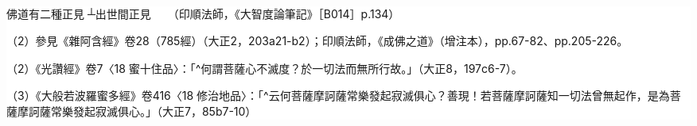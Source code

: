 [^115]: 參見《賢愚經》卷1〈6 恒伽達品〉（大正4，355b17-23）。

[^116]: 參見《賢愚經》卷1〈1 梵天請法六事品〉（大正4，350c12-351b11）。

[^117]: （1） ┌世間正見

佛道有二種正見
┴出世間正見　　（印順法師，《大智度論筆記》［B014］p.134）

（2）參見《雜阿含經》卷28（785經）（大正2，203a21-b2）；印順法師，《成佛之道》（增注本），pp.67-82、pp.205-226。

[^118]: 〔悲〕－【聖】。（大正25，412d，n.8）

[^119]: 在家多財施，出家常法施。（印順法師，《大智度論筆記》［E007］p.298）

[^120]: 世＋（世）【石】。（大正25，412d，n.9）

[^121]: 受眾＝眾受【宋】【宮】。（大正25，412d，n.10）

[^122]: 說＝脫【石】。（大正25，412d，n.11）

[^123]: 《正觀》（6），p.134：參見《大智度論》卷33（大正25，306c21-308b17）。

[^124]: 眾＋（生）【石】。（大正25，412d，n.12）

[^125]: 疑＋（惑）【聖】【石】。（大正25，412d，n.13）

[^126]: 學＝與【聖】。（大正25，412d，n.14）

[^127]: 說隨＝實修【石】。（大正25，412d，n.15）

[^128]: 〔有〕－【聖】。（大正25，412d，n.16）

[^129]: 故＝語【石】。（大正25，412d，n.17）

[^130]: （能）＋有【宋】【元】【明】【宮】【石】。（大正25，412d，n.18）

[^131]: 菩薩戒。（印順法師，《大智度論筆記》［E007］p.298）

[^132]: 勤（^ㄑㄧㄣˊ）：4.勞倦，辛苦。5.憂慮，愁苦。（《漢語大詞典》（二），p.816）

[^133]: 〔為〕－【石】。（大正25，413d，n.1）

[^134]: 《大般若波羅蜜多經》卷415〈18
修治地品〉：「^云何菩薩摩訶薩勤求修習波羅蜜多？善現！若菩薩摩訶薩普於一切波羅蜜多，專心求學不顧餘事，是為菩薩摩訶薩勤求修習波羅蜜多。」（大正7，84c9-12）

[^135]: 何＋（云）【石】。（大正25，413d，n.2）

[^136]: 法若＝若法【聖】。（大正25，413d，n.3）

[^137]: 〔此〕－【宮】【聖】【石】。（大正25，413d，n.4）

[^138]: 名＝為【石】。（大正25，413d，n.5）

[^139]: 有所＝所有【石】。（[大正25，413d，n.6]()）

[^140]: 名＋（能）【石】。（大正25，413d，n.7）

[^141]: 界＝國土【石】。（大正25，413d，n.8）

[^142]: 《大般若波羅蜜多經》卷415〈18
修治地品〉：「^云何菩薩摩訶薩為化有情，雖不厭倦無邊生死而不憍逸？善現！若菩薩摩訶薩為欲成就一切有情，植諸善根嚴淨佛土，乃至未滿一切智智，雖受無邊生死勤苦，而無厭倦亦不自高，是為菩薩摩訶薩為化有情，雖不厭倦無邊生死而不憍逸。」（大正7，85a1-6）

[^143]: （1）《放光般若經》卷4〈21
治地品〉：「^『何謂菩薩意與泥洹等？』佛言：『菩薩不有一切諸法。』」（大正8，28b18-19）

（2）《光讚經》卷7〈18
蜜十住品〉：「^何謂菩薩心不滅度？於一切法而無所行故。」（大正8，197c6-7）。

（3）《大般若波羅蜜多經》卷416〈18
修治地品〉：「^云何菩薩摩訶薩常樂發起寂滅俱心？善現！若菩薩摩訶薩知一切法曾無起作，是為菩薩摩訶薩常樂發起寂滅俱心。」（大正7，85b7-10）

[^144]: 《大般若波羅蜜多經》卷416〈18
修治地品〉：「^云何菩薩摩訶薩心不滯沒？善現！若菩薩摩訶薩於諸識住曾不起心，是為菩薩摩訶薩心不滯沒。」（大正7，85b12-14）

[^145]: 為＝名【石】。（大正25，413d，n.11）

[^146]: 界＝國【石】。（大正25，413d，n.12）

[^147]: 《大般若波羅蜜多經》卷416〈18
修治地品〉：「^云何菩薩摩訶薩應遠離苾芻尼？善現！若菩薩摩訶薩常應遠離諸苾芻尼，不與共居如彈指頃，亦復於彼不起異心，是為菩薩摩訶薩應遠離苾芻尼。」（大正7，85b22-25）

[^148]: 慳（^ㄑㄧㄢ）：1.節約，吝嗇。（《漢語大詞典》（七），p.705）

[^149]: 惜：2.愛惜，珍惜。3.捨不得，吝惜。（《漢語大詞典》（七），p.590）

[^150]: 《大般若波羅蜜多經》卷416〈18
修治地品〉：「^云何菩薩摩訶薩應遠離家慳？善現！若菩薩摩訶薩作是思惟：『我應長夜利益安樂一切有情，今此有情自由福力感得如是好施主家故，我於中不應慳嫉。』既思惟已遠離家慳，是為菩薩摩訶薩應遠離家慳。」（大正7，85b25-c1）

[^151]: 談處＝談說【元】【明】下同。（大正25，413d，n.13）

[^152]: 《大般若波羅蜜多經》卷416〈18
修治地品〉：「^云何菩薩摩訶薩應遠離眾會忿諍？善現！若菩薩摩訶薩作是思惟：『若處眾會，其中或有聲聞、獨覺，或說彼乘相應法要，令我退失大菩提心，是故定應遠離眾會。』復作是念：『諸忿諍者，能使有情發起瞋害，造作種種惡不善業，尚違善趣，況大菩提！是故定應遠離忿諍。』是為菩薩摩訶薩應遠離眾會忿諍。」（大正7，85c1-8）

[^153]: 《大般若波羅蜜多經》卷416〈18
修治地品〉：「^云何菩薩摩訶薩應遠離自讚毀他？善現！若菩薩摩訶薩都不見有內外諸法故，應遠離自讚毀他，是為菩薩摩訶薩應遠離自讚毀他。」（大正7，85c8-11）

[^154]: 《大般若波羅蜜多經》卷416〈18
修治地品〉：「^云何菩薩摩訶薩應遠離增上慢傲？善現！若菩薩摩訶薩不見有法可能發起此慢傲者故，應遠離，是為菩薩摩訶薩應遠離增上慢傲。」（大正7，85c16-18）

[^155]: 索（^ㄙㄨㄛˇ）：7.索取，討取。（《漢語大詞典》（九），p.746）

[^156]: 言＝信【宋】【宮】。（大正25，413d，n.17）

[^157]: 信＝住【聖】。（大正25，413d，n.18）

[^158]: （論）＋者【元】【明】，者＝釋【石】。（大正25，413d，n.20）

[^159]: 〔有〕－【聖】。（大正25，413d，n.21）

[^160]: 我＋（當）【宋】【元】【明】【宮】。（大正25，413d，n.22）

[^161]: 愛敬＝敬愛【石】。（大正25，413d，n.23）

[^162]: 飢＝饑【明】。（大正25，413d，n.25）

[^163]: 〔窟〕－【聖】【石】。（大正25，413d，n.26）

[^164]: 熊＝羆【石】下同。（大正25，413d，n.27）

[^165]: （常）＋多【石】。（大正25，414d，n.1）

[^166]: 〔得〕－【宋】【元】【明】【宮】。（大正25，414d，n.5）

[^167]: 《大正藏》原作「思」，今依《高麗藏》作「恩」（第14冊，876a23）。

[^168]: 之＝人【元】【明】。（大正25，414d，n.7）


[^1]: （1）參見《大智度論》卷46〈18
[^2]: 參見《摩訶般若波羅蜜經》卷5〈18
[^3]: 《大般若波羅蜜多經》卷415〈18
[^4]: 《大般若波羅蜜多經》卷415〈18
[^5]: 是不可＝用無所【石】。（大正25，410d，n.2）
[^6]: 《大般若波羅蜜多經》卷415〈18
[^7]: 不可＝以無所【石】。（大正25，410d，n.3）
[^8]: 布施＝捨心【宋】【元】【明】【宮】【聖】。（大正25，410d，n.4）
[^9]: 〔親〕－【宋】【宮】【聖】。（大正25，410d，n.5）
[^10]: （1）參見《光讚經》卷7〈18
[^11]: （第）＋二【石】。（大正25，410d，n.7）
[^12]: 諮受：請教，承受。（《漢語大詞典》（十一），p.350）
[^13]: 莊嚴＝淨【石】。（大正25，410d，n.9）
[^14]: （第）＋三【石】。（大正25，410d，n.11）
[^15]: 〔三者〕－【宋】【宮】。（大正25，410d，n.12）
[^16]: 四＝三【宋】【宮】。（大正25，410d，n.13）
[^17]: 五＝四【宋】【宮】。（大正25，410d，n.14）
[^18]: 戒＋（不取戒相）【宋】【元】【明】【宮】。（大正25，410d，n.15）
[^19]: 六＝五【宋】【宮】。（大正25，410d，n.16）
[^20]: 惡＝污【宋】【元】【宮】。（大正25，410d，n.17）
[^21]: 《大般若波羅蜜多經》卷415〈18
[^22]: 七＝六【宋】【宮】。（大正25，410d，n.18）
[^23]: 八＝七【宋】【宮】。（大正25，410d，n.19）
[^24]: 九＝八【宋】【宮】。（大正25，410d，n.20）
[^25]: 沒＋（九者不生二識處）【宋】【宮】。（大正25，410d，n.21）
[^26]: 是名＝是為【宋】【宮】，＝名【聖】。（大正25，410d，n.22）
[^27]: 處＝說【宋】【明】【宮】。（大正25，410d，n.23）
[^28]: 蔑（^ㄇㄧㄝˋ）：2.輕視，侮慢。（《漢語大詞典》（九），p.536）
[^29]: 自用：自行其是，不接受別人的意見。（《漢語大詞典》（八），p.1309）
[^30]: 為＝名【元】【明】。（大正25，410d，n.24）
[^31]: （第）＋五【石】。（大正25，410d，n.25）
[^32]: 《大般若波羅蜜多經》卷415〈18
[^33]: （第）＋六【石】。（大正25，410d，n.26）
[^34]: 《大般若波羅蜜多經》卷415〈18
[^35]: 具足慈悲智＝慈悲智具足【石】。（大正25，410d，n.27）
[^36]: 是＝見【聖】。（大正25，410d，n.28）
[^37]: 亦＋（復）【石】。（大正25，410d，n.29）
[^38]: 法忍＝忍法【宋】【元】【明】【宮】【聖】。（大正25，410d，n.30）
[^39]: （第）＋七【石】。（大正25，410d，n.31）
[^40]: 《大般若波羅蜜多經》卷415〈18
[^41]: 《大般若波羅蜜多經》卷415〈18
[^42]: 觀＝見【石】。（大正25，410d，n.32）
[^43]: 〔名〕－【宋】【宮】【聖】。（大正25，410d，n.33）
[^44]: 《大般若波羅蜜多經》卷415〈18
[^45]: （第）＋八【石】。（大正25，410d，n.35）
[^46]: （1）參見《大般若波羅蜜多經》卷415〈18
[^47]: 是＝所【石】。（大正25，410d，n.36）
[^48]: 犍＝揵【宋】【元】【明】【宮】。（大正25，410d，n.37）
[^49]: 家＝生【宋】【元】【明】【宮】。（大正25，410d，n.38）
[^50]: 所生＝家【宋】【元】【明】【宮】。（大正25，410d，n.39）
[^51]: （第）＋九【石】。（大正25，410d，n.40）
[^52]: （1）參見《大般若波羅蜜多經》卷415〈18
[^53]: 出家無能障＝家【聖】。（大正25，411d，n.1）
[^54]: 佛現在＝現在佛【宋】【元】【明】【宮】【聖】。（大正25，411d，n.2）
[^55]: 純具＝具滿【宮】。（大正25，411d，n.3）
[^56]: 妬＝始【聖】，＝姤【石】。（大正25，411d，n.4）
[^57]: 優婆＝優波【宋】【元】【明】【宮】【聖】，＝憂波【石】。（大正25，411d，n.5）
[^58]: 家＝處【石】。（大正25，411d，n.6）
[^59]: 名＋（菩薩）【宋】【元】【明】【宮】。（大正25，411d，n.7）
[^60]: 隨說＝如所【宋】【元】【明】【宮】【聖】。（大正25，411d，n.8）
[^61]: 住初＝初住【宋】【宮】【聖】。（大正25，411d，n.9）
[^62]: （應）＋修行【石】。（大正25，411d，n.10）
[^63]: 【論】釋曰＝論者言【宋】【宮】【聖】，＝論論者言【元】【明】。（大正25，411d，n.11）
[^64]: （1）參見《摩訶般若波羅蜜經》卷5〈18
[^65]: 參見《摩訶般若波羅蜜經》卷5〈18
[^66]: 參見《大智度論》卷49～卷50〈20
[^67]: 乘（^ㄔㄥˊ）：1.駕御，2.乘坐。（《漢語大詞典》（一），p.666）
[^68]: （1）乘（^ㄕㄥˋ）：1.車子。（《漢語大詞典》（一），p.667）
[^69]: ┌知法不來不去，無動無發，法性常住。
[^70]: ┌但菩薩地
[^71]: （1）參見《摩訶般若波羅蜜經》卷17〈57
[^72]: 曜＝耀【石】。（大正25，411d，n.13）
[^73]: 根＝相【宋】【元】【明】【宮】。（大正25，411d，n.14）
[^74]: 經＝論【宋】【元】【明】【宮】。（大正25，411d，n.15）
[^75]: （1）參見《十住經》（大正10，497c3-535a20）；《佛說十地經》（大正10，535a23-574c16）；天親造，《十地經論》（大正26，123a2-203b2）。
[^76]: 〔世〕－【聖】。（大正25，411d，n.16）
[^77]: （淨）＋樂【聖】。（大正25，411d，n.17）
[^78]: 〔世世〕－【聖】。（大正25，411d，n.18）
[^79]: 因＝恩【聖】。（大正25，411d，n.19）
[^80]: 集＝聚【石】。（大正25，411d，n.20）
[^81]: 福＝功【石】。（大正25，411d，n.21）
[^82]: 純＝淳【宋】【元】【明】【宮】【聖】【石】。（大正25，411d，n.22）
[^83]: 〔迦〕－【聖】。（大正25，411d，n.23）
[^84]: 娶＝聚【聖】。（大正25，411d，n.24）
[^85]: 愛樂＝樂愛【宋】【宮】。（大正25，411d，n.25）
[^86]: （1）參見《雜譬喻經》（大正4，524b21-c14）。
[^87]: 婇＝綵【聖】。（大正25，411d，n.26）
[^88]: （1）屐＝履【聖】。（大正25，411d，n.28）
[^89]: 渡＝度【聖】。（大正25，411d，n.29）
[^90]: （1）參見《佛所行讚》卷4（大正4，30c20-31a20）。
[^91]: 《正觀》（6），p.134：參見《摩訶般若波羅蜜經》卷27〈88
[^92]: 愛＝受【聖】。（大正25，411d，n.32）
[^93]: 沒＝復【聖】。（大正25，411d，n.33）
[^94]: 是念＝念【宋】【元】【明】【宮】，＝是語【石】。（大正25，411d，n.34）
[^95]: 二＝方【聖】。（大正25，411d，n.35）
[^96]: 婆＝波【聖】。（大正25，411d，n.36）
[^97]: 〔心〕－【宋】【元】【明】【宮】【聖】【石】。（大正25，411d，n.37）
[^98]: 《正觀》（6），p.134：參見《大智度論》卷20（大正25，208c8-211c27）。
[^99]: 作＝行【聖】。（大正25，411d，n.40）
[^100]: 無相施
[^101]: 《正觀》（6），p.134：參見《大智度論》卷11（大正25，140c15-145a5）、卷22（226b29-227b21）、卷29（271a10-272a8；272b24-c28）、卷33（304b16-305a14）。
[^102]: 《正觀》（6），p.134：《摩訶般若波羅蜜經》卷4〈11
[^103]: 尼＝泥【宮】，＝尸【聖】。（大正25，412d，n.1）
[^104]: 印順法師，〈大智度論之作者及其翻譯〉，《永光集》，p.70：
[^105]: 四藏。（印順法師，《大智度論筆記》［E007］p.298）
[^106]: 阿含、毘尼、阿毘曇、雜藏、摩訶般若波羅密經。（印順法師，《大智度論筆記》［H001］p.386）
[^107]: ┌涅槃................................................果（理）法
[^108]: 誦讀＝讀誦【元】【明】。（大正25，412d，n.2）
[^109]: 文＝牟【聖】。（大正25，412d，n.3）
[^110]: （1）參見Lamotte（1980, p.2390,
[^111]: 踊＝涌【宋】【元】【明】【宮】。（大正25，412d，n.5）
[^112]: 參見《摩訶般若波羅蜜經》卷27〈88
[^113]: （1）參見Lamotte（1980, p.2390,
[^114]: （1）參見Lamotte（1980, p.2390, n.3）：《賢愚經》卷1〈1
[^169]: （1）參見Lamotte（1980, p.2397,
[^170]: 參見《大智度論》卷14～卷15（大正25，164b1-172a15）。
[^171]: 《摩訶般若波羅蜜經》卷6〈20
[^172]: 是＝見【聖】。（大正25，414d，n.9）
[^173]: （清）＋淨【石】。（大正25，414d，n.10）
[^174]: 集＝習【宋】【元】【明】【宮】。（大正25，414d，n.11）
[^175]: 參見《大智度論》卷27（大正25，256b13-257c18）。
[^176]: 〔作〕－【聖】。（大正25，414d，n.12）
[^177]: 代不疑＝不疑怠【石】。（大正25，414d，n.13）
[^178]: 祠（^ㄘˊ）：2.祭祀。4.祠堂，廟。（《漢語大詞典》（七），p.904）
[^179]: 五藏：亦作" 五臧
[^180]: （1）踰（^ㄩˊ）：同" 逾 "。（《漢語大詞典》（十），p.521）
[^181]: 〔恭〕－【宋】【宮】。（大正25，414d，n.15）
[^182]: （1）綆＝鞕【聖】。（大正25，414d，n.16）
[^183]: 宗：9.尊重。亦謂推尊而效法之。（《漢語大詞典》（三），p.1347）
[^184]: 伏：12.通" 服 "。佩服，服氣。（《漢語大詞典》（一），p.1180）
[^185]: 〔水〕－【宋】【元】【明】【宮】【聖】。（大正25，414d，n.17）
[^186]: 參見《法句譬喻經》卷1〈3
[^187]: 依止善師功德增長。（印順法師，《大智度論筆記》［H001］p.390）
[^188]: 宗：5.指某一類事物中有統領楷模作用或為首者。6.謂作宗主或作首領。（《漢語大詞典》（三），p.1347）
[^189]: 況＋（於）【石】。（大正25，414d，n.19）
[^190]: 諸＝說【聖】。（大正25，414d，n.20）
[^191]: 〔順〕－【石】。（大正25，414d，n.21）
[^192]: 弊＝敝【聖】。（大正25，414d，n.22）
[^193]: 《摩訶般若波羅蜜經》卷27（大正8，416c6-9）；《道行般若經》卷9（大正8，470c18-472a11）。
[^194]: 了不：絕不，全不。（《漢語大詞典》（一），p.722）
[^195]: 比數（^ㄕㄨˋ）：相與並列，相提並論。（《漢語大詞典》（五），p.269）
[^196]: 空＋（空）【聖】。（大正25，414d，n.23）
[^197]: 〔道〕－【宋】【元】【明】【宮】【聖】。（大正25，415d，n.1）
[^198]: 軟＝濡【聖】【石】。（大正25，415d，n.2）
[^199]: 得清淨＝清淨【宋】【元】【明】【宮】，＝得淨【聖】。（大正25，415d，n.3）
[^200]: 故＋（故）【聖】。（大正25，415d，n.4）
[^201]: 〔十〕－【聖】。（大正25，415d，n.5）
[^202]: 法施，參見《大智度論》卷11（大正25，143c-144c4）、卷22（大正25，227a19-b22）。
[^203]: （1）案：「住慚愧處」為第三地菩薩所應行之第五法，後有解說。
[^204]: 參見Lamotte（1980,
[^205]: 故＝足【石】。（大正25，415d，n.7）
[^206]: 瘡＝創【石】。（大正25，415d，n.8）
[^207]: 藥＝醫【石】。（大正25，415d，n.9）
[^208]: 〔勝〕－【聖】。（大正25，415d，n.10）
[^209]: 饍＝饌【聖】。（大正25，415d，n.12）
[^210]: 飲＝飯【聖】。（大正25，415d，n.15）
[^211]: 是＝則【明】。（大正25，415d，n.16）
[^212]: （1）參見Lamotte（1980, p.2411, n.1）：《放光般若經》卷10〈47
[^213]: 〔法〕－【宋】【元】【明】【宮】【聖】。（大正25，415d，n.17）
[^214]:  （1）參見《大智度論》卷68（大正25，537b28-538b16）。
[^215]: 忍法＝法忍【宮】【石】。（大正25，415d，n.18）
[^216]: 大＝夭【明】。（大正25，415d，n.19）
[^217]: 污穢＝穢惡【明】。（大正25，415d，n.20）
[^218]: 《正觀》（6），p.136：參見《大智度論》卷17（大正25，181a17-184a25）、卷5（大正25，98b26-c12）、卷35（大正25，317a16-b14）。
[^219]: 相＝想【宋】【元】【明】【宮】。（大正25，415d，n.21）
[^220]: 《正觀》（6），p.136：參見《大智度論》卷23（大正25，232a9-b21）。
[^221]: 《正觀》（6），p.136：參見《大智度論》卷49（大正25，413b1-2）。
[^222]: 不沒心＝心不沒【明】。（大正25，415d，n.22）
[^223]: 《正觀》（6），p.136：參見《大智度論》卷41（大正25，360a5-22）、卷44（大正25，378a7-12）。
[^224]: 眼＋（中）【宋】【元】【明】【宮】。（大正25，415d，n.23）
[^225]: 先自度後度他。（印順法師，《大智度論筆記》［E007］p.298）
[^226]: 於＝淤【石】。（大正25，415d，n.24）
[^227]: （徃）＋至【宋】【元】【明】【宮】。（大正25，415d，n.25）
[^228]: （1）《正觀》（6），p.277，n.133：綜合來說，「遠離比丘尼」可能是「因中說果」，《大智度論》就說：「^亦如人食百斤金，金不可食，金是食因，故言食金。佛言女人為戒垢，女人非戒垢，是戒垢因故，言女人為戒垢。如人從高處墮未至地，言此人死，雖未死，知必死故，言此人死。」（大正25，p.82b10-14）
[^229]: 著＝者【聖】。（大正25，415d，n.26）
[^230]: 與＋（與）【聖】。（大正25，415d，n.27）
[^231]: 〔無益於福〕－【石】。（大正25，415d，n.28）
[^232]: 〔為〕－【石】。（大正25，415d，n.29）
[^233]: （1）斫＝破【聖】。（大正25，415d，n.30）
[^234]: 〔心〕－【宋】【元】【明】【宮】【聖】【石】。（大正25，415d，n.31）
[^235]: 《正觀》（6），p.136：參見《大智度論》卷13提到「殺生、偷盜、邪淫、四種口業」（大正25，154b1-158a27）、卷46（大正25，395b21-c18）。
[^236]: （1）參見《大智度論》卷85〈73
[^237]: 淨我＝我淨【宋】【元】【明】【宮】。（大正25，416d，n.1）
[^238]: 《正觀》（6），p.136：參見《大智度論》卷34（大正25，312b28-c27）。
[^239]: 《正觀》（6），p.136：參見《大智度論》卷11～卷18（大正25，139a-197b）、卷29（大正25，272b20-273a9）、卷45（大正25，387b14-388a9）、卷46（大正25，394c17-395a12）。
[^240]: 六度：三乘同行。（印順法師，《大智度論筆記》〔E007〕p.298）
[^241]: 〔故〕－【宋】【元】【明】【宮】【聖】【石】。（大正25，416d，n.2）
[^242]: 故＝說【聖】。（大正25，416d，n.3）